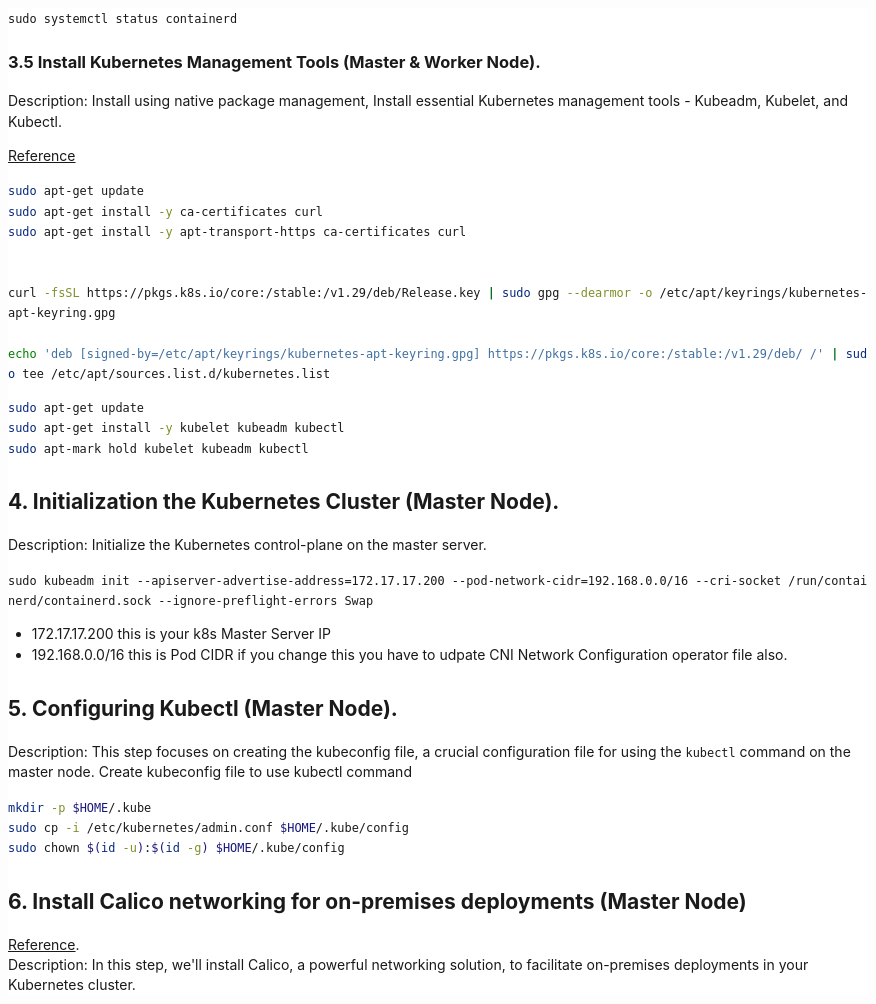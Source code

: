 `sudo systemctl status containerd`

### 3.5 Install Kubernetes Management Tools (Master & Worker Node).
Description: Install using native package management, Install essential Kubernetes management tools - Kubeadm, Kubelet, and Kubectl.

[Reference](https://kubernetes.io/docs/tasks/tools/install-kubectl-linux/#install-using-native-package-management)
```bash
sudo apt-get update
sudo apt-get install -y ca-certificates curl
sudo apt-get install -y apt-transport-https ca-certificates curl


curl -fsSL https://pkgs.k8s.io/core:/stable:/v1.29/deb/Release.key | sudo gpg --dearmor -o /etc/apt/keyrings/kubernetes-apt-keyring.gpg

echo 'deb [signed-by=/etc/apt/keyrings/kubernetes-apt-keyring.gpg] https://pkgs.k8s.io/core:/stable:/v1.29/deb/ /' | sudo tee /etc/apt/sources.list.d/kubernetes.list


```
```bash
sudo apt-get update
sudo apt-get install -y kubelet kubeadm kubectl
sudo apt-mark hold kubelet kubeadm kubectl
```

## 4. Initialization the Kubernetes Cluster (Master Node).
Description: Initialize the Kubernetes control-plane on the master server.

`sudo kubeadm init --apiserver-advertise-address=172.17.17.200 --pod-network-cidr=192.168.0.0/16 --cri-socket /run/containerd/containerd.sock --ignore-preflight-errors Swap`

- 172.17.17.200 this is your k8s Master Server IP
- 192.168.0.0/16 this is Pod CIDR if you change this you have to udpate CNI Network Configuration operator file also.

## 5. Configuring Kubectl (Master Node).
Description: This step focuses on creating the kubeconfig file, a crucial configuration file for using the `kubectl` command on the master node. Create kubeconfig file to use kubectl command 

```bash
mkdir -p $HOME/.kube
sudo cp -i /etc/kubernetes/admin.conf $HOME/.kube/config
sudo chown $(id -u):$(id -g) $HOME/.kube/config
```
## 6. Install Calico networking for on-premises deployments (Master Node)
[Reference](https://projectcalico.docs.tigera.io/getting-started/kubernetes/self-managed-onprem/onpremises).\
Description: In this step, we'll install Calico, a powerful networking solution, to facilitate on-premises deployments in your Kubernetes cluster.
